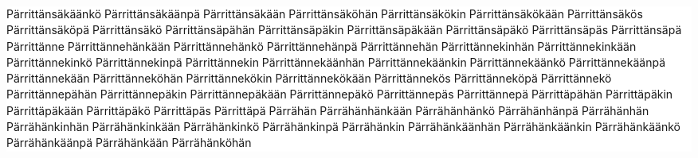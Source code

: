 Pärrittänsäkäänkö
Pärrittänsäkäänpä
Pärrittänsäkään
Pärrittänsäköhän
Pärrittänsäkökin
Pärrittänsäkökään
Pärrittänsäkös
Pärrittänsäköpä
Pärrittänsäkö
Pärrittänsäpähän
Pärrittänsäpäkin
Pärrittänsäpäkään
Pärrittänsäpäkö
Pärrittänsäpäs
Pärrittänsäpä
Pärrittänne
Pärrittännehänkään
Pärrittännehänkö
Pärrittännehänpä
Pärrittännehän
Pärrittännekinhän
Pärrittännekinkään
Pärrittännekinkö
Pärrittännekinpä
Pärrittännekin
Pärrittännekäänhän
Pärrittännekäänkin
Pärrittännekäänkö
Pärrittännekäänpä
Pärrittännekään
Pärrittänneköhän
Pärrittännekökin
Pärrittännekökään
Pärrittännekös
Pärrittänneköpä
Pärrittännekö
Pärrittännepähän
Pärrittännepäkin
Pärrittännepäkään
Pärrittännepäkö
Pärrittännepäs
Pärrittännepä
Pärrittäpähän
Pärrittäpäkin
Pärrittäpäkään
Pärrittäpäkö
Pärrittäpäs
Pärrittäpä
Pärrähän
Pärrähänhänkään
Pärrähänhänkö
Pärrähänhänpä
Pärrähänhän
Pärrähänkinhän
Pärrähänkinkään
Pärrähänkinkö
Pärrähänkinpä
Pärrähänkin
Pärrähänkäänhän
Pärrähänkäänkin
Pärrähänkäänkö
Pärrähänkäänpä
Pärrähänkään
Pärrähänköhän